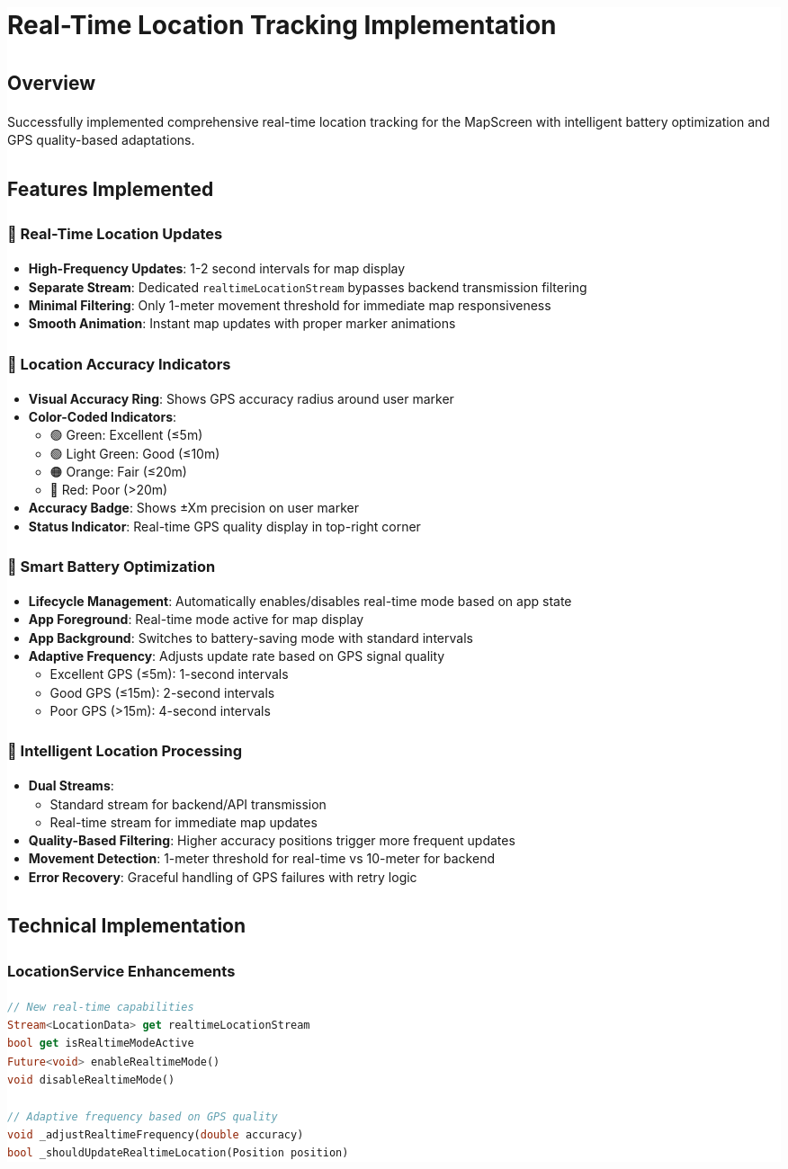 # Real-Time Location Tracking Implementation

## Overview
Successfully implemented comprehensive real-time location tracking for the MapScreen with intelligent battery optimization and GPS quality-based adaptations.

## Features Implemented

### 🚀 Real-Time Location Updates
- **High-Frequency Updates**: 1-2 second intervals for map display
- **Separate Stream**: Dedicated `realtimeLocationStream` bypasses backend transmission filtering
- **Minimal Filtering**: Only 1-meter movement threshold for immediate map responsiveness
- **Smooth Animation**: Instant map updates with proper marker animations

### 📍 Location Accuracy Indicators
- **Visual Accuracy Ring**: Shows GPS accuracy radius around user marker
- **Color-Coded Indicators**: 
  - 🟢 Green: Excellent (≤5m)
  - 🟢 Light Green: Good (≤10m) 
  - 🟠 Orange: Fair (≤20m)
  - 🔴 Red: Poor (>20m)
- **Accuracy Badge**: Shows ±Xm precision on user marker
- **Status Indicator**: Real-time GPS quality display in top-right corner

### 🔋 Smart Battery Optimization
- **Lifecycle Management**: Automatically enables/disables real-time mode based on app state
- **App Foreground**: Real-time mode active for map display
- **App Background**: Switches to battery-saving mode with standard intervals
- **Adaptive Frequency**: Adjusts update rate based on GPS signal quality
  - Excellent GPS (≤5m): 1-second intervals
  - Good GPS (≤15m): 2-second intervals  
  - Poor GPS (>15m): 4-second intervals

### 🎯 Intelligent Location Processing
- **Dual Streams**: 
  - Standard stream for backend/API transmission
  - Real-time stream for immediate map updates
- **Quality-Based Filtering**: Higher accuracy positions trigger more frequent updates  
- **Movement Detection**: 1-meter threshold for real-time vs 10-meter for backend
- **Error Recovery**: Graceful handling of GPS failures with retry logic

## Technical Implementation

### LocationService Enhancements
```dart
// New real-time capabilities
Stream<LocationData> get realtimeLocationStream
bool get isRealtimeModeActive
Future<void> enableRealtimeMode()
void disableRealtimeMode()

// Adaptive frequency based on GPS quality
void _adjustRealtimeFrequency(double accuracy)
bool _shouldUpdateRealtimeLocation(Position position)
```
